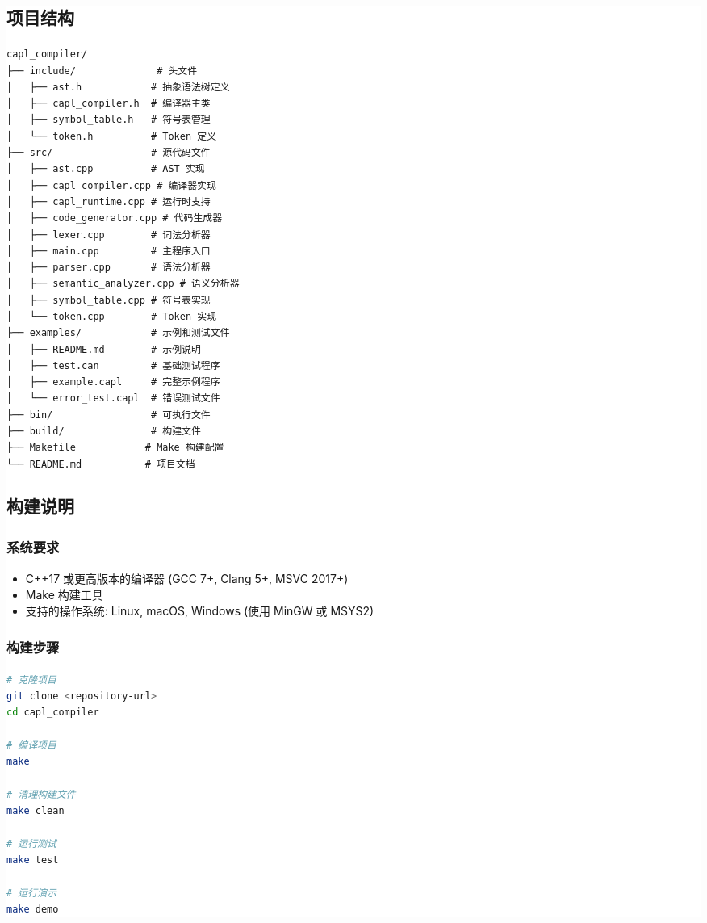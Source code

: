 ## 项目结构

```
capl_compiler/
├── include/              # 头文件
│   ├── ast.h            # 抽象语法树定义
│   ├── capl_compiler.h  # 编译器主类
│   ├── symbol_table.h   # 符号表管理
│   └── token.h          # Token 定义
├── src/                 # 源代码文件
│   ├── ast.cpp          # AST 实现
│   ├── capl_compiler.cpp # 编译器实现
│   ├── capl_runtime.cpp # 运行时支持
│   ├── code_generator.cpp # 代码生成器
│   ├── lexer.cpp        # 词法分析器
│   ├── main.cpp         # 主程序入口
│   ├── parser.cpp       # 语法分析器
│   ├── semantic_analyzer.cpp # 语义分析器
│   ├── symbol_table.cpp # 符号表实现
│   └── token.cpp        # Token 实现
├── examples/            # 示例和测试文件
│   ├── README.md        # 示例说明
│   ├── test.can         # 基础测试程序
│   ├── example.capl     # 完整示例程序
│   └── error_test.capl  # 错误测试文件
├── bin/                 # 可执行文件
├── build/               # 构建文件
├── Makefile            # Make 构建配置
└── README.md           # 项目文档
```

## 构建说明

### 系统要求
- C++17 或更高版本的编译器 (GCC 7+, Clang 5+, MSVC 2017+)
- Make 构建工具
- 支持的操作系统: Linux, macOS, Windows (使用 MinGW 或 MSYS2)

### 构建步骤
```bash
# 克隆项目
git clone <repository-url>
cd capl_compiler

# 编译项目
make

# 清理构建文件
make clean

# 运行测试
make test

# 运行演示
make demo
```

